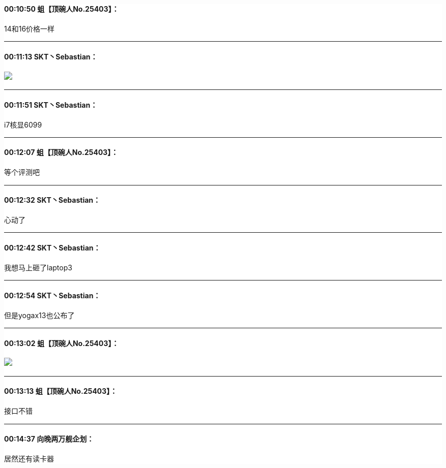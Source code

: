 #### 00:10:50  蛆【顶碗人No.25403】：

14和16价格一样

*****

#### 00:11:13  SKT丶Sebastian：

![](http://gchat.qpic.cn/gchatpic_new/328851052/614391357-2422243136-EAD5965F9F27D31B2768577341A529C9/0?term=2")

*****

#### 00:11:51  SKT丶Sebastian：

i7核显6099

*****

#### 00:12:07  蛆【顶碗人No.25403】：

等个评测吧

*****

#### 00:12:32  SKT丶Sebastian：

心动了

*****

#### 00:12:42  SKT丶Sebastian：

我想马上砸了laptop3

*****

#### 00:12:54  SKT丶Sebastian：

 但是yogax13也公布了

*****

#### 00:13:02  蛆【顶碗人No.25403】：

![](http://gchat.qpic.cn/gchatpic_new/794594593/614391357-2180700001-275F903DDB31623E0C9C5FD368F0BFF5/0?term=2")

*****

#### 00:13:13  蛆【顶碗人No.25403】：

接口不错

*****

#### 00:14:37  向晚两万舰企划：

居然还有读卡器
